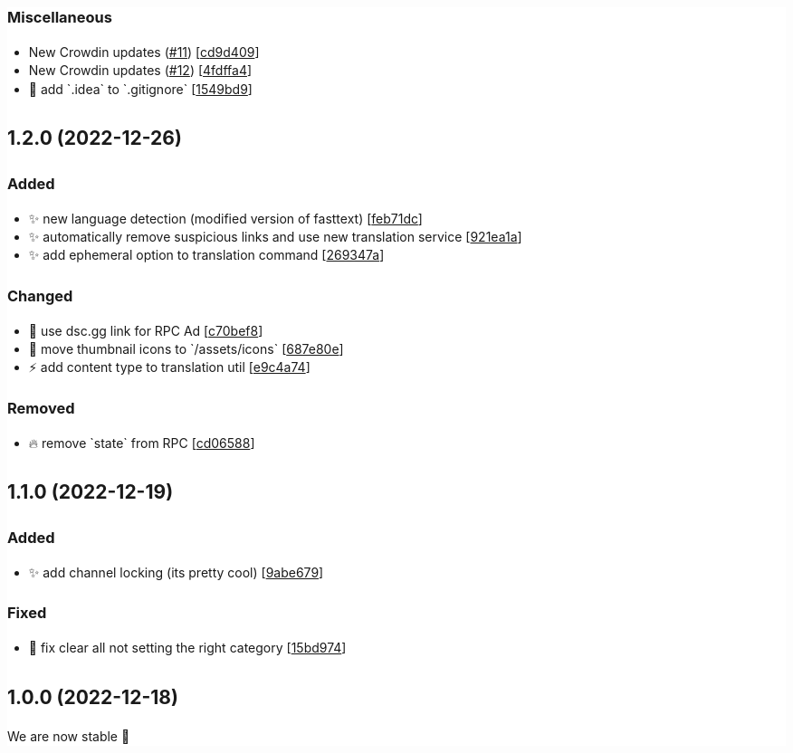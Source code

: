 ### Miscellaneous

-  New Crowdin updates ([#11](https://github.com/tako-discord/tako/issues/11)) [[cd9d409](https://github.com/tako-discord/tako/commit/cd9d409b32aa3eafa7f951a50b5a866bf3bd23a5)]
-  New Crowdin updates ([#12](https://github.com/tako-discord/tako/issues/12)) [[4fdffa4](https://github.com/tako-discord/tako/commit/4fdffa484cb4cc7c8f3d7ed335d17a2e22d2a4c8)]
- 🙈 add &#x60;.idea&#x60; to &#x60;.gitignore&#x60; [[1549bd9](https://github.com/tako-discord/tako/commit/1549bd9ecd1ad8d50203213c8748adbfa53d4fe6)]


<a name="1.2.0"></a>
## 1.2.0 (2022-12-26)

### Added

- ✨ new language detection (modified version of fasttext) [[feb71dc](https://github.com/tako-discord/tako/commit/feb71dc992e2e9911b446227045c9e1741ab7849)]
- ✨ automatically remove suspicious links and use new translation service [[921ea1a](https://github.com/tako-discord/tako/commit/921ea1af44fd666245767f871581a117d97e3890)]
- ✨ add ephemeral option to translation command [[269347a](https://github.com/tako-discord/tako/commit/269347a3b3e78e69cac9f35250e0156c439e7a2e)]

### Changed

- 🚸 use dsc.gg link for RPC Ad [[c70bef8](https://github.com/tako-discord/tako/commit/c70bef8be11e9c20b96dc57a770cfec4cde859b4)]
- 🍱 move thumbnail icons to &#x60;/assets/icons&#x60; [[687e80e](https://github.com/tako-discord/tako/commit/687e80ecb948ada793fdfbc4c77a4d47792ac3b0)]
- ⚡ add content type to translation util [[e9c4a74](https://github.com/tako-discord/tako/commit/e9c4a74e3e855f579593f8700a1f4e15f9e31968)]

### Removed

- 🔥 remove &#x60;state&#x60; from RPC [[cd06588](https://github.com/tako-discord/tako/commit/cd06588156cfe93c283b1cacc4d0f3f09dffb207)]


<a name="1.1.0"></a>
## 1.1.0 (2022-12-19)

### Added

- ✨ add channel locking (its pretty cool) [[9abe679](https://github.com/tako-discord/tako/commit/9abe6793d1d6e5e39d6a9c6ec67b925e4a083c48)]

### Fixed

- 🐛 fix clear all not setting the right category [[15bd974](https://github.com/tako-discord/tako/commit/15bd97498e6a2db05770b94906c74c217f5d3bda)]


<a name="1.0.0"></a>
## 1.0.0 (2022-12-18)
We are now stable 🎉
